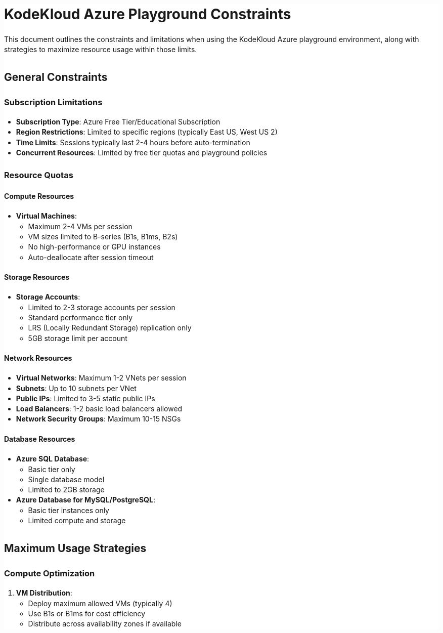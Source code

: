 # KodeKloud Azure Playground Constraints

This document outlines the constraints and limitations when using the KodeKloud Azure playground environment, along with strategies to maximize resource usage within those limits.

## General Constraints

### Subscription Limitations
- **Subscription Type**: Azure Free Tier/Educational Subscription
- **Region Restrictions**: Limited to specific regions (typically East US, West US 2)
- **Time Limits**: Sessions typically last 2-4 hours before auto-termination
- **Concurrent Resources**: Limited by free tier quotas and playground policies

### Resource Quotas

#### Compute Resources
- **Virtual Machines**:
  - Maximum 2-4 VMs per session
  - VM sizes limited to B-series (B1s, B1ms, B2s)
  - No high-performance or GPU instances
  - Auto-deallocate after session timeout

#### Storage Resources
- **Storage Accounts**:
  - Limited to 2-3 storage accounts per session
  - Standard performance tier only
  - LRS (Locally Redundant Storage) replication only
  - 5GB storage limit per account

#### Network Resources
- **Virtual Networks**: Maximum 1-2 VNets per session
- **Subnets**: Up to 10 subnets per VNet
- **Public IPs**: Limited to 3-5 static public IPs
- **Load Balancers**: 1-2 basic load balancers allowed
- **Network Security Groups**: Maximum 10-15 NSGs

#### Database Resources
- **Azure SQL Database**:
  - Basic tier only
  - Single database model
  - Limited to 2GB storage
- **Azure Database for MySQL/PostgreSQL**:
  - Basic tier instances only
  - Limited compute and storage

## Maximum Usage Strategies

### Compute Optimization
1. **VM Distribution**:
   - Deploy maximum allowed VMs (typically 4)
   - Use B1s or B1ms for cost efficiency
   - Distribute across availability zones if available
